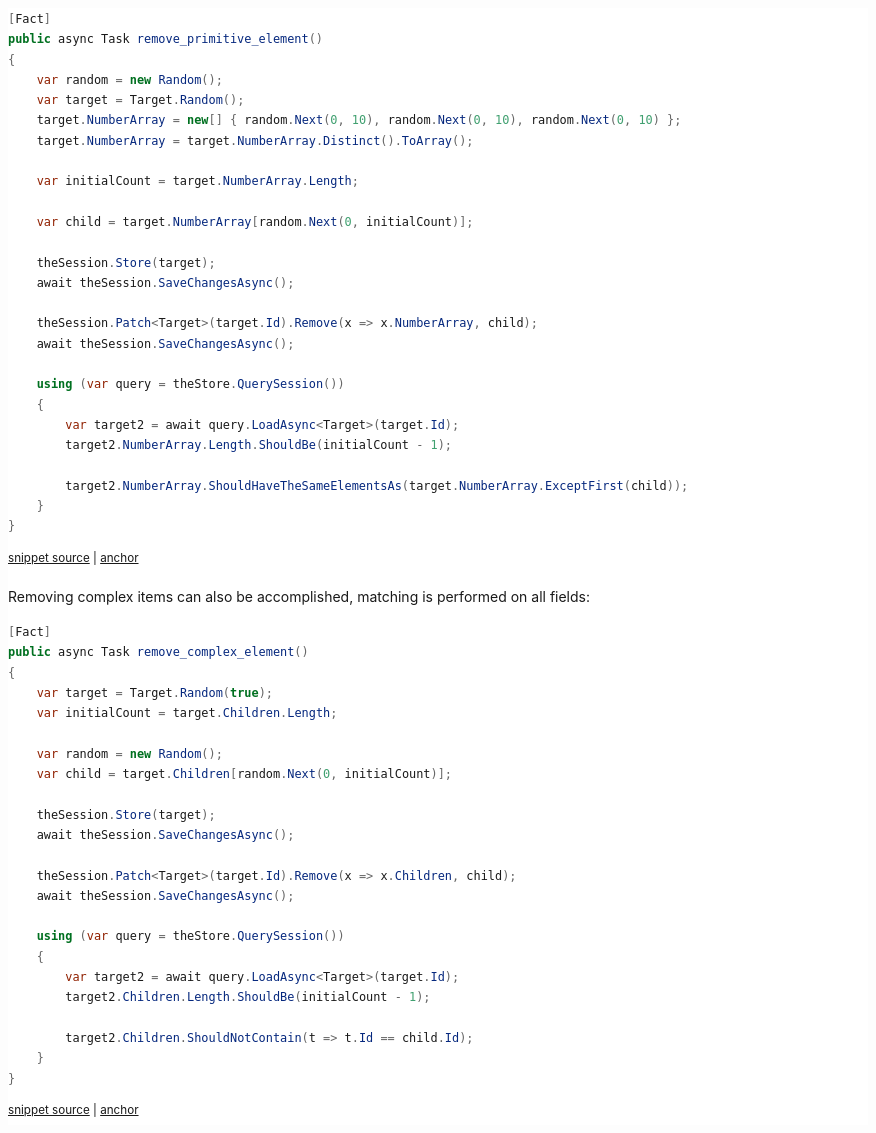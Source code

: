 
<a id='snippet-sample_patching_remove_primitive_element'></a>
```cs
[Fact]
public async Task remove_primitive_element()
{
    var random = new Random();
    var target = Target.Random();
    target.NumberArray = new[] { random.Next(0, 10), random.Next(0, 10), random.Next(0, 10) };
    target.NumberArray = target.NumberArray.Distinct().ToArray();

    var initialCount = target.NumberArray.Length;

    var child = target.NumberArray[random.Next(0, initialCount)];

    theSession.Store(target);
    await theSession.SaveChangesAsync();

    theSession.Patch<Target>(target.Id).Remove(x => x.NumberArray, child);
    await theSession.SaveChangesAsync();

    using (var query = theStore.QuerySession())
    {
        var target2 = await query.LoadAsync<Target>(target.Id);
        target2.NumberArray.Length.ShouldBe(initialCount - 1);

        target2.NumberArray.ShouldHaveTheSameElementsAs(target.NumberArray.ExceptFirst(child));
    }
}
```
<sup><a href='https://github.com/JasperFx/marten/blob/master/src/PatchingTests/Patching/patching_api.cs#L686-L715' title='Snippet source file'>snippet source</a> | <a href='#snippet-sample_patching_remove_primitive_element' title='Start of snippet'>anchor</a></sup>


Removing complex items can also be accomplished, matching is performed on all fields:


<a id='snippet-sample_patching_remove_complex_element'></a>
```cs
[Fact]
public async Task remove_complex_element()
{
    var target = Target.Random(true);
    var initialCount = target.Children.Length;

    var random = new Random();
    var child = target.Children[random.Next(0, initialCount)];

    theSession.Store(target);
    await theSession.SaveChangesAsync();

    theSession.Patch<Target>(target.Id).Remove(x => x.Children, child);
    await theSession.SaveChangesAsync();

    using (var query = theStore.QuerySession())
    {
        var target2 = await query.LoadAsync<Target>(target.Id);
        target2.Children.Length.ShouldBe(initialCount - 1);

        target2.Children.ShouldNotContain(t => t.Id == child.Id);
    }
}
```
<sup><a href='https://github.com/JasperFx/marten/blob/master/src/PatchingTests/Patching/patching_api.cs#L755-L780' title='Snippet source file'>snippet source</a> | <a href='#snippet-sample_patching_remove_complex_element' title='Start of snippet'>anchor</a></sup>